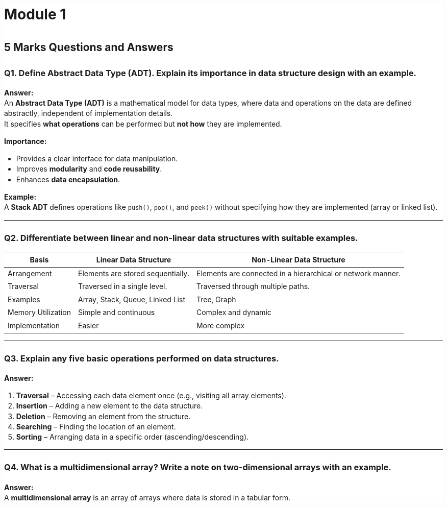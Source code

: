 # Module 1
## 5 Marks Questions and Answers

### Q1. Define Abstract Data Type (ADT). Explain its importance in data structure design with an example.
**Answer:**  
An **Abstract Data Type (ADT)** is a mathematical model for data types, where data and operations on the data are defined abstractly, independent of implementation details.  
It specifies **what operations** can be performed but **not how** they are implemented.  

**Importance:**  
- Provides a clear interface for data manipulation.  
- Improves **modularity** and **code reusability**.  
- Enhances **data encapsulation**.  

**Example:**  
A **Stack ADT** defines operations like `push()`, `pop()`, and `peek()` without specifying how they are implemented (array or linked list).

---

### Q2. Differentiate between linear and non-linear data structures with suitable examples.
| **Basis** | **Linear Data Structure** | **Non-Linear Data Structure** |
|------------|---------------------------|-------------------------------|
| Arrangement | Elements are stored sequentially. | Elements are connected in a hierarchical or network manner. |
| Traversal | Traversed in a single level. | Traversed through multiple paths. |
| Examples | Array, Stack, Queue, Linked List | Tree, Graph |
| Memory Utilization | Simple and continuous | Complex and dynamic |
| Implementation | Easier | More complex |

---

### Q3. Explain any five basic operations performed on data structures.
**Answer:**  
1. **Traversal** – Accessing each data element once (e.g., visiting all array elements).  
2. **Insertion** – Adding a new element to the data structure.  
3. **Deletion** – Removing an element from the structure.  
4. **Searching** – Finding the location of an element.  
5. **Sorting** – Arranging data in a specific order (ascending/descending).


---

### Q4. What is a multidimensional array? Write a note on two-dimensional arrays with an example.
**Answer:**  
A **multidimensional array** is an array of arrays where data is stored in a tabular form.  
